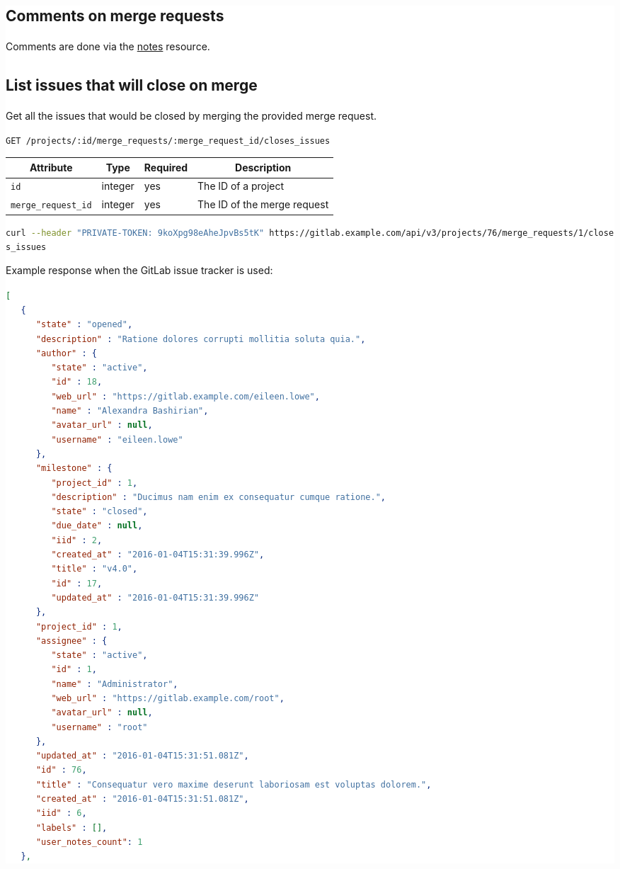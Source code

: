 ## Comments on merge requests

Comments are done via the [notes](notes.md) resource.

## List issues that will close on merge

Get all the issues that would be closed by merging the provided merge request.

```
GET /projects/:id/merge_requests/:merge_request_id/closes_issues
```

| Attribute | Type | Required | Description |
| --------- | ---- | -------- | ----------- |
| `id`      | integer | yes   | The ID of a project |
| `merge_request_id` | integer | yes   | The ID of the merge request |

```bash
curl --header "PRIVATE-TOKEN: 9koXpg98eAheJpvBs5tK" https://gitlab.example.com/api/v3/projects/76/merge_requests/1/closes_issues
```

Example response when the GitLab issue tracker is used:

```json
[
   {
      "state" : "opened",
      "description" : "Ratione dolores corrupti mollitia soluta quia.",
      "author" : {
         "state" : "active",
         "id" : 18,
         "web_url" : "https://gitlab.example.com/eileen.lowe",
         "name" : "Alexandra Bashirian",
         "avatar_url" : null,
         "username" : "eileen.lowe"
      },
      "milestone" : {
         "project_id" : 1,
         "description" : "Ducimus nam enim ex consequatur cumque ratione.",
         "state" : "closed",
         "due_date" : null,
         "iid" : 2,
         "created_at" : "2016-01-04T15:31:39.996Z",
         "title" : "v4.0",
         "id" : 17,
         "updated_at" : "2016-01-04T15:31:39.996Z"
      },
      "project_id" : 1,
      "assignee" : {
         "state" : "active",
         "id" : 1,
         "name" : "Administrator",
         "web_url" : "https://gitlab.example.com/root",
         "avatar_url" : null,
         "username" : "root"
      },
      "updated_at" : "2016-01-04T15:31:51.081Z",
      "id" : 76,
      "title" : "Consequatur vero maxime deserunt laboriosam est voluptas dolorem.",
      "created_at" : "2016-01-04T15:31:51.081Z",
      "iid" : 6,
      "labels" : [],
      "user_notes_count": 1
   },
```